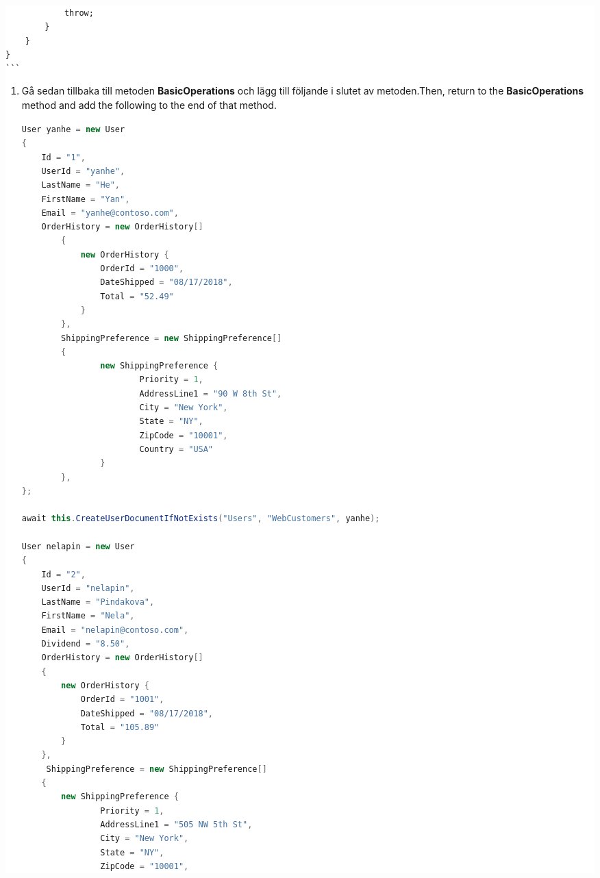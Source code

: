                 throw;
            }
        }
    }
    ```

1. <span data-ttu-id="ee700-126">Gå sedan tillbaka till metoden **BasicOperations** och lägg till följande i slutet av metoden.</span><span class="sxs-lookup"><span data-stu-id="ee700-126">Then, return to the **BasicOperations** method and add the following to the end of that method.</span></span>

    ```csharp
    User yanhe = new User
    {
        Id = "1",
        UserId = "yanhe",
        LastName = "He",
        FirstName = "Yan",
        Email = "yanhe@contoso.com",
        OrderHistory = new OrderHistory[]
            {
                new OrderHistory {
                    OrderId = "1000",
                    DateShipped = "08/17/2018",
                    Total = "52.49"
                }
            },
            ShippingPreference = new ShippingPreference[]
            {
                    new ShippingPreference {
                            Priority = 1,
                            AddressLine1 = "90 W 8th St",
                            City = "New York",
                            State = "NY",
                            ZipCode = "10001",
                            Country = "USA"
                    }
            },
    };

    await this.CreateUserDocumentIfNotExists("Users", "WebCustomers", yanhe);

    User nelapin = new User
    {
        Id = "2",
        UserId = "nelapin",
        LastName = "Pindakova",
        FirstName = "Nela",
        Email = "nelapin@contoso.com",
        Dividend = "8.50",
        OrderHistory = new OrderHistory[]
        {
            new OrderHistory {
                OrderId = "1001",
                DateShipped = "08/17/2018",
                Total = "105.89"
            }
        },
         ShippingPreference = new ShippingPreference[]
        {
            new ShippingPreference {
                    Priority = 1,
                    AddressLine1 = "505 NW 5th St",
                    City = "New York",
                    State = "NY",
                    ZipCode = "10001",